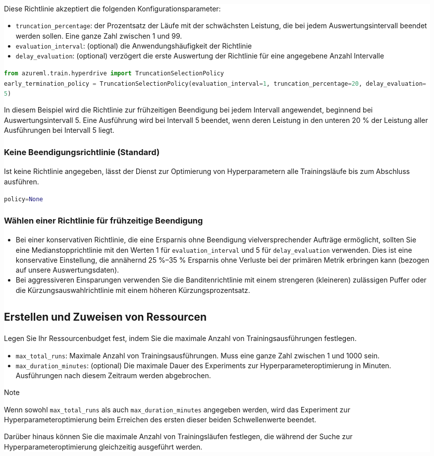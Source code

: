 Diese Richtlinie akzeptiert die folgenden Konfigurationsparameter:

* `truncation_percentage`: der Prozentsatz der Läufe mit der schwächsten Leistung, die bei jedem Auswertungsintervall beendet werden sollen. Eine ganze Zahl zwischen 1 und 99.
* `evaluation_interval`: (optional) die Anwendungshäufigkeit der Richtlinie
* `delay_evaluation`: (optional) verzögert die erste Auswertung der Richtlinie für eine angegebene Anzahl Intervalle


```Python
from azureml.train.hyperdrive import TruncationSelectionPolicy
early_termination_policy = TruncationSelectionPolicy(evaluation_interval=1, truncation_percentage=20, delay_evaluation=5)
```

In diesem Beispiel wird die Richtlinie zur frühzeitigen Beendigung bei jedem Intervall angewendet, beginnend bei Auswertungsintervall 5. Eine Ausführung wird bei Intervall 5 beendet, wenn deren Leistung in den unteren 20 % der Leistung aller Ausführungen bei Intervall 5 liegt.

### <a name="no-termination-policy-default"></a>Keine Beendigungsrichtlinie (Standard)

Ist keine Richtlinie angegeben, lässt der Dienst zur Optimierung von Hyperparametern alle Trainingsläufe bis zum Abschluss ausführen.

```Python
policy=None
```

### <a name="picking-an-early-termination-policy"></a>Wählen einer Richtlinie für frühzeitige Beendigung

* Bei einer konservativen Richtlinie, die eine Ersparnis ohne Beendigung vielversprechender Aufträge ermöglicht, sollten Sie eine Medianstopprichtlinie mit den Werten 1 für `evaluation_interval` und 5 für `delay_evaluation` verwenden. Dies ist eine konservative Einstellung, die annähernd 25 %–35 % Ersparnis ohne Verluste bei der primären Metrik erbringen kann (bezogen auf unsere Auswertungsdaten).
* Bei aggressiveren Einsparungen verwenden Sie die Banditenrichtlinie mit einem strengeren (kleineren) zulässigen Puffer oder die Kürzungsauswahlrichtlinie mit einem höheren Kürzungsprozentsatz.

## <a name="create-and-assign-resources"></a>Erstellen und Zuweisen von Ressourcen

Legen Sie Ihr Ressourcenbudget fest, indem Sie die maximale Anzahl von Trainingsausführungen festlegen.

* `max_total_runs`: Maximale Anzahl von Trainingsausführungen. Muss eine ganze Zahl zwischen 1 und 1000 sein.
* `max_duration_minutes`: (optional) Die maximale Dauer des Experiments zur Hyperparameteroptimierung in Minuten. Ausführungen nach diesem Zeitraum werden abgebrochen.

>[!NOTE] 
>Wenn sowohl `max_total_runs` als auch `max_duration_minutes` angegeben werden, wird das Experiment zur Hyperparameteroptimierung beim Erreichen des ersten dieser beiden Schwellenwerte beendet.

Darüber hinaus können Sie die maximale Anzahl von Trainingsläufen festlegen, die während der Suche zur Hyperparameteroptimierung gleichzeitig ausgeführt werden.

